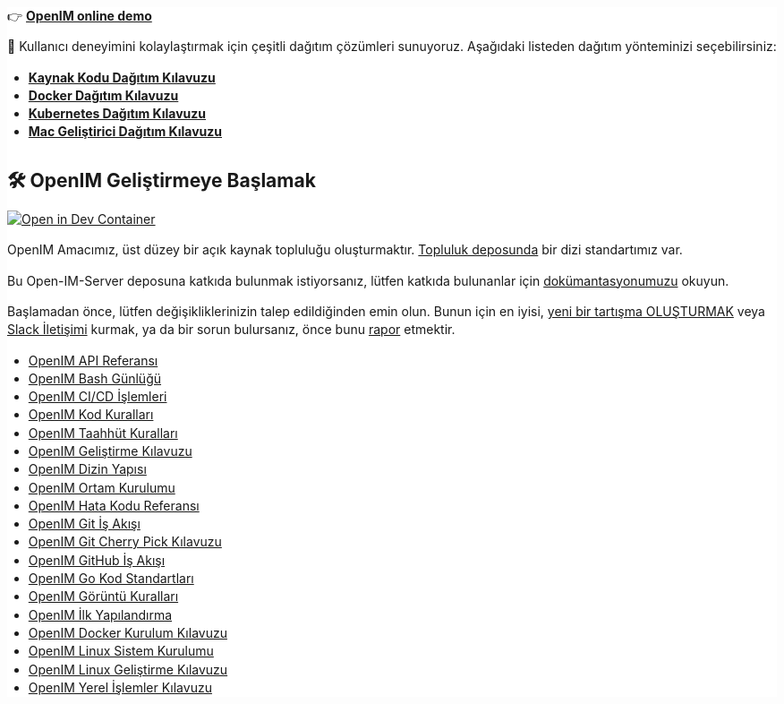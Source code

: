 👉 **[OpenIM online demo](https://www.openim.io/zh/commercial)**

🤲 Kullanıcı deneyimini kolaylaştırmak için çeşitli dağıtım çözümleri sunuyoruz. Aşağıdaki listeden dağıtım yönteminizi seçebilirsiniz:

+ **[Kaynak Kodu Dağıtım Kılavuzu](https://docs.openim.io/guides/gettingStarted/imSourceCodeDeployment)**
+ **[Docker Dağıtım Kılavuzu](https://docs.openim.io/guides/gettingStarted/dockerCompose)**
+ **[Kubernetes Dağıtım Kılavuzu](https://docs.openim.io/guides/gettingStarted/k8s-deployment)**
+ **[Mac Geliştirici Dağıtım Kılavuzu](https://docs.openim.io/guides/gettingstarted/mac-deployment-guide)**

## :hammer_and_wrench: OpenIM Geliştirmeye Başlamak

[![Open in Dev Container](https://img.shields.io/static/v1?label=Dev%20Container&message=Open&color=blue&logo=visualstudiocode)](https://vscode.dev/github/openimsdk/open-im-server)

OpenIM Amacımız, üst düzey bir açık kaynak topluluğu oluşturmaktır. [Topluluk deposunda](https://github.com/OpenIMSDK/community) bir dizi standartımız var.

Bu Open-IM-Server deposuna katkıda bulunmak istiyorsanız, lütfen katkıda bulunanlar için [dokümantasyonumuzu](https://github.com/openimsdk/open-im-server/blob/main/CONTRIBUTING.md) okuyun.

Başlamadan önce, lütfen değişikliklerinizin talep edildiğinden emin olun. Bunun için en iyisi, [yeni bir tartışma OLUŞTURMAK](https://github.com/openimsdk/open-im-server/discussions/new/choose) veya [Slack İletişimi](https://join.slack.com/t/openimsdk/shared_invite/zt-22720d66b-o_FvKxMTGXtcnnnHiMqe9Q) kurmak, ya da bir sorun bulursanız, önce bunu [rapor](https://github.com/openimsdk/open-im-server/issues/new/choose) etmektir.

- [OpenIM API Referansı](https://github.com/openimsdk/open-im-server/tree/main/docs/contrib/api.md)
- [OpenIM Bash Günlüğü](https://github.com/openimsdk/open-im-server/tree/main/docs/contrib/bash-log.md)
- [OpenIM CI/CD İşlemleri](https://github.com/openimsdk/open-im-server/tree/main/docs/contrib/cicd-actions.md)
- [OpenIM Kod Kuralları](https://github.com/openimsdk/open-im-server/tree/main/docs/contrib/code-conventions.md)
- [OpenIM Taahhüt Kuralları](https://github.com/openimsdk/open-im-server/tree/main/docs/contrib/commit.md)
- [OpenIM Geliştirme Kılavuzu](https://github.com/openimsdk/open-im-server/tree/main/docs/contrib/development.md)
- [OpenIM Dizin Yapısı](https://github.com/openimsdk/open-im-server/tree/main/docs/contrib/directory.md)
- [OpenIM Ortam Kurulumu](https://github.com/openimsdk/open-im-server/tree/main/docs/contrib/environment.md)
- [OpenIM Hata Kodu Referansı](https://github.com/openimsdk/open-im-server/tree/main/docs/contrib/error-code.md)
- [OpenIM Git İş Akışı](https://github.com/openimsdk/open-im-server/tree/main/docs/contrib/git-workflow.md)
- [OpenIM Git Cherry Pick Kılavuzu](https://github.com/openimsdk/open-im-server/tree/main/docs/contrib/gitcherry-pick.md)
- [OpenIM GitHub İş Akışı](https://github.com/openimsdk/open-im-server/tree/main/docs/contrib/github-workflow.md)
- [OpenIM Go Kod Standartları](https://github.com/openimsdk/open-im-server/tree/main/docs/contrib/go-code.md)
- [OpenIM Görüntü Kuralları](https://github.com/openimsdk/open-im-server/tree/main/docs/contrib/images.md)
- [OpenIM İlk Yapılandırma](https://github.com/openimsdk/open-im-server/tree/main/docs/contrib/init-config.md)
- [OpenIM Docker Kurulum Kılavuzu](https://github.com/openimsdk/open-im-server/tree/main/docs/contrib/install-docker.md)
- [OpenIM Linux Sistem Kurulumu](https://github.com/openimsdk/open-im-server/tree/main/docs/contrib/install-openim-linux-system.md)
- [OpenIM Linux Geliştirme Kılavuzu](https://github.com/openimsdk/open-im-server/tree/main/docs/contrib/linux-development.md)
- [OpenIM Yerel İşlemler Kılavuzu](https://github.com/openimsdk/open-im-server/tree/main/docs/contrib/local-actions.md)